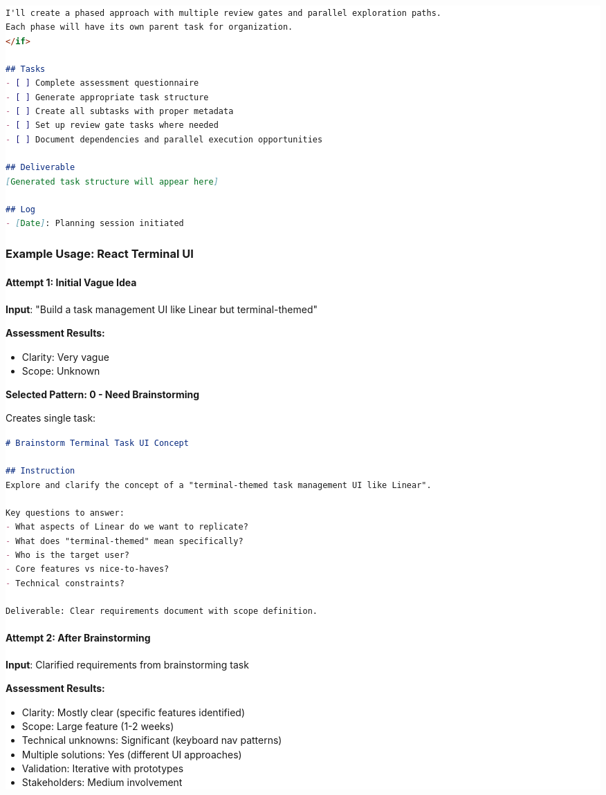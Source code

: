 ```markdown
I'll create a phased approach with multiple review gates and parallel exploration paths.
Each phase will have its own parent task for organization.
</if>

## Tasks
- [ ] Complete assessment questionnaire
- [ ] Generate appropriate task structure
- [ ] Create all subtasks with proper metadata
- [ ] Set up review gate tasks where needed
- [ ] Document dependencies and parallel execution opportunities

## Deliverable
[Generated task structure will appear here]

## Log
- [Date]: Planning session initiated
```

### Example Usage: React Terminal UI

#### Attempt 1: Initial Vague Idea
**Input**: "Build a task management UI like Linear but terminal-themed"

**Assessment Results:**
- Clarity: Very vague
- Scope: Unknown

**Selected Pattern: 0 - Need Brainstorming**

Creates single task:
```markdown
# Brainstorm Terminal Task UI Concept

## Instruction
Explore and clarify the concept of a "terminal-themed task management UI like Linear".

Key questions to answer:
- What aspects of Linear do we want to replicate?
- What does "terminal-themed" mean specifically?
- Who is the target user?
- Core features vs nice-to-haves?
- Technical constraints?

Deliverable: Clear requirements document with scope definition.
```

#### Attempt 2: After Brainstorming
**Input**: Clarified requirements from brainstorming task

**Assessment Results:**
- Clarity: Mostly clear (specific features identified)
- Scope: Large feature (1-2 weeks)
- Technical unknowns: Significant (keyboard nav patterns)
- Multiple solutions: Yes (different UI approaches)
- Validation: Iterative with prototypes
- Stakeholders: Medium involvement

